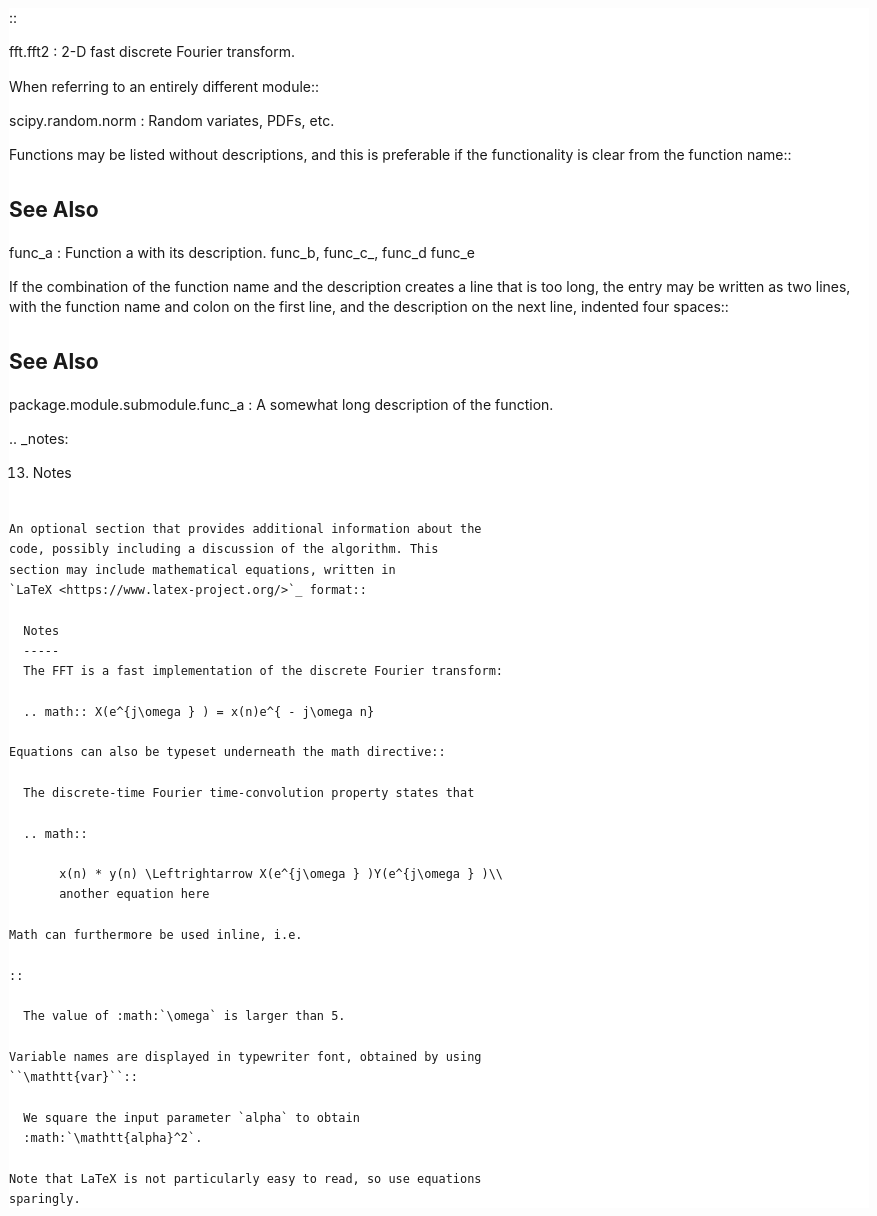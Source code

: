 ::

  fft.fft2 : 2-D fast discrete Fourier transform.

When referring to an entirely different module::

  scipy.random.norm : Random variates, PDFs, etc.

Functions may be listed without descriptions, and this is
preferable if the functionality is clear from the function name::

  See Also
  --------
  func_a : Function a with its description.
  func_b, func_c_, func_d
  func_e

If the combination of the function name and the description creates
a line that is too long, the entry may be written as two lines, with
the function name and colon on the first line, and the description
on the next line, indented four spaces::

  See Also
  --------
  package.module.submodule.func_a :
      A somewhat long description of the function.

.. _notes:

13. Notes
`````````

An optional section that provides additional information about the
code, possibly including a discussion of the algorithm. This
section may include mathematical equations, written in
`LaTeX <https://www.latex-project.org/>`_ format::

  Notes
  -----
  The FFT is a fast implementation of the discrete Fourier transform:

  .. math:: X(e^{j\omega } ) = x(n)e^{ - j\omega n}

Equations can also be typeset underneath the math directive::

  The discrete-time Fourier time-convolution property states that

  .. math::

       x(n) * y(n) \Leftrightarrow X(e^{j\omega } )Y(e^{j\omega } )\\
       another equation here

Math can furthermore be used inline, i.e.

::

  The value of :math:`\omega` is larger than 5.

Variable names are displayed in typewriter font, obtained by using
``\mathtt{var}``::

  We square the input parameter `alpha` to obtain
  :math:`\mathtt{alpha}^2`.

Note that LaTeX is not particularly easy to read, so use equations
sparingly.

`````````
